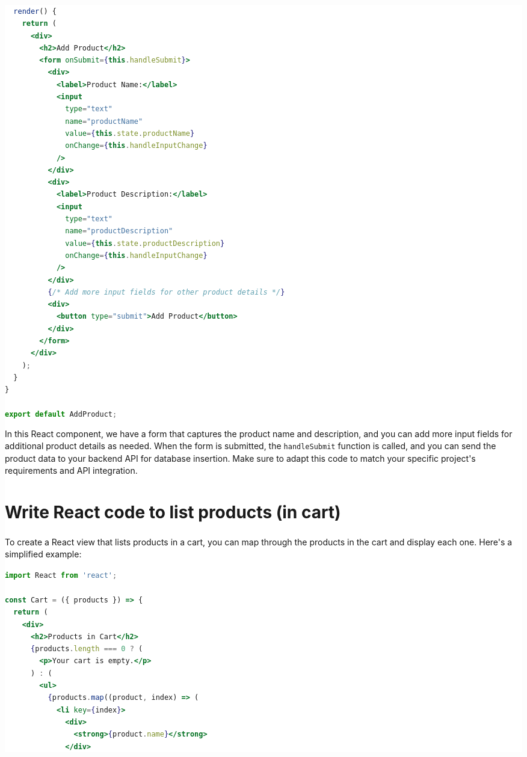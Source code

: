 ```jsx
  render() {
    return (
      <div>
        <h2>Add Product</h2>
        <form onSubmit={this.handleSubmit}>
          <div>
            <label>Product Name:</label>
            <input
              type="text"
              name="productName"
              value={this.state.productName}
              onChange={this.handleInputChange}
            />
          </div>
          <div>
            <label>Product Description:</label>
            <input
              type="text"
              name="productDescription"
              value={this.state.productDescription}
              onChange={this.handleInputChange}
            />
          </div>
          {/* Add more input fields for other product details */}
          <div>
            <button type="submit">Add Product</button>
          </div>
        </form>
      </div>
    );
  }
}

export default AddProduct;
```

In this React component, we have a form that captures the product name and description, and you can add more input fields for additional product details as needed. When the form is submitted, the `handleSubmit` function is called, and you can send the product data to your backend API for database insertion. Make sure to adapt this code to match your specific project's requirements and API integration.

# Write React code to list products (in cart)

To create a React view that lists products in a cart, you can map through the products in the cart and display each one. Here's a simplified example:

```jsx
import React from 'react';

const Cart = ({ products }) => {
  return (
    <div>
      <h2>Products in Cart</h2>
      {products.length === 0 ? (
        <p>Your cart is empty.</p>
      ) : (
        <ul>
          {products.map((product, index) => (
            <li key={index}>
              <div>
                <strong>{product.name}</strong>
              </div>
```